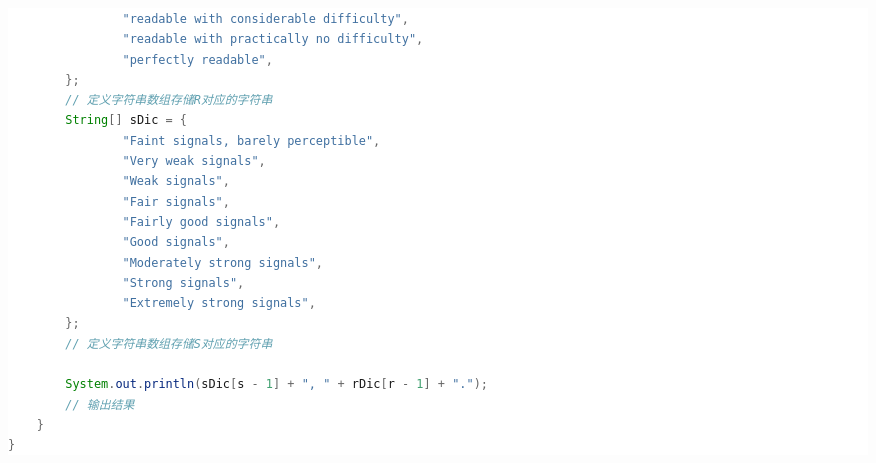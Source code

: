 ```java
                "readable with considerable difficulty",
                "readable with practically no difficulty",
                "perfectly readable",
        };
        // 定义字符串数组存储R对应的字符串
        String[] sDic = {
                "Faint signals, barely perceptible",
                "Very weak signals",
                "Weak signals",
                "Fair signals",
                "Fairly good signals",
                "Good signals",
                "Moderately strong signals",
                "Strong signals",
                "Extremely strong signals",
        };
        // 定义字符串数组存储S对应的字符串

        System.out.println(sDic[s - 1] + ", " + rDic[r - 1] + ".");
        // 输出结果
    }
}
```